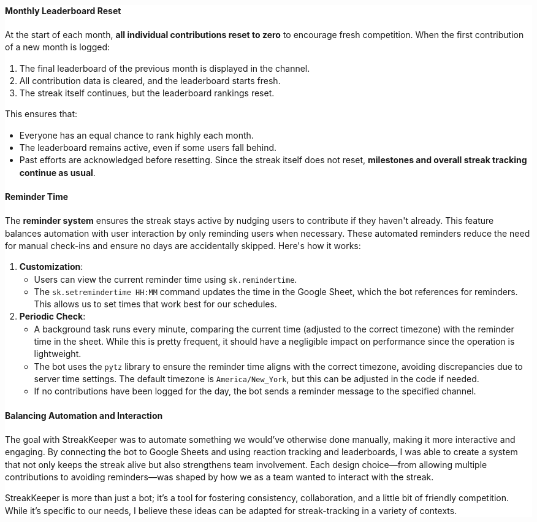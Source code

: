#### Monthly Leaderboard Reset

At the start of each month, **all individual contributions reset to zero** to encourage fresh competition. When the first contribution of a new month is logged:

1. The final leaderboard of the previous month is displayed in the channel.
2. All contribution data is cleared, and the leaderboard starts fresh.
3. The streak itself continues, but the leaderboard rankings reset.

This ensures that:

- Everyone has an equal chance to rank highly each month.
- The leaderboard remains active, even if some users fall behind.
- Past efforts are acknowledged before resetting.
  Since the streak itself does not reset, **milestones and overall streak tracking continue as usual**.

#### Reminder Time

The **reminder system** ensures the streak stays active by nudging users to contribute if they haven't already. This feature balances automation with user interaction by only reminding users when necessary. These automated reminders reduce the need for manual check-ins and ensure no days are accidentally skipped. Here's how it works:

1. **Customization**:
   - Users can view the current reminder time using `sk.remindertime`.
   - The `sk.setremindertime HH:MM` command updates the time in the Google Sheet, which the bot references for reminders. This allows us to set times that work best for our schedules.
2. **Periodic Check**:
   - A background task runs every minute, comparing the current time (adjusted to the correct timezone) with the reminder time in the sheet. While this is pretty frequent, it should have a negligible impact on performance since the operation is lightweight.
   - The bot uses the `pytz` library to ensure the reminder time aligns with the correct timezone, avoiding discrepancies due to server time settings. The default timezone is `America/New_York`, but this can be adjusted in the code if needed.
   - If no contributions have been logged for the day, the bot sends a reminder message to the specified channel.

#### Balancing Automation and Interaction

The goal with StreakKeeper was to automate something we would’ve otherwise done manually, making it more interactive and engaging. By connecting the bot to Google Sheets and using reaction tracking and leaderboards, I was able to create a system that not only keeps the streak alive but also strengthens team involvement. Each design choice—from allowing multiple contributions to avoiding reminders—was shaped by how we as a team wanted to interact with the streak.

StreakKeeper is more than just a bot; it’s a tool for fostering consistency, collaboration, and a little bit of friendly competition. While it’s specific to our needs, I believe these ideas can be adapted for streak-tracking in a variety of contexts.
